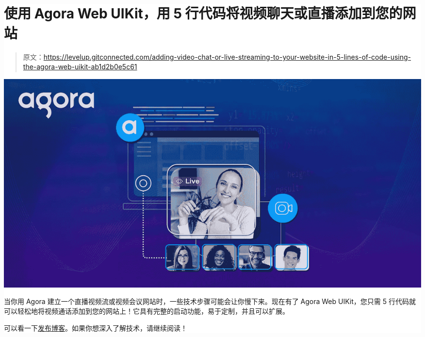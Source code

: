 # 使用 Agora Web UIKit，用 5 行代码将视频聊天或直播添加到您的网站

> 原文：<https://levelup.gitconnected.com/adding-video-chat-or-live-streaming-to-your-website-in-5-lines-of-code-using-the-agora-web-uikit-ab1d2b0e5c61>

![](img/76a4ce50ca9637ab021cc580c2786a1d.png)

当你用 Agora 建立一个直播视频流或视频会议网站时，一些技术步骤可能会让你慢下来。现在有了 Agora Web UIKit，您只需 5 行代码就可以轻松地将视频通话添加到您的网站上！它具有完整的启动功能，易于定制，并且可以扩展。

可以看一下[发布博客](https://ekaansh.medium.com/agora-web-uikit-add-video-calling-or-live-streaming-to-your-website-in-minutes-2b635bb2601a)。如果你想深入了解技术，请继续阅读！
